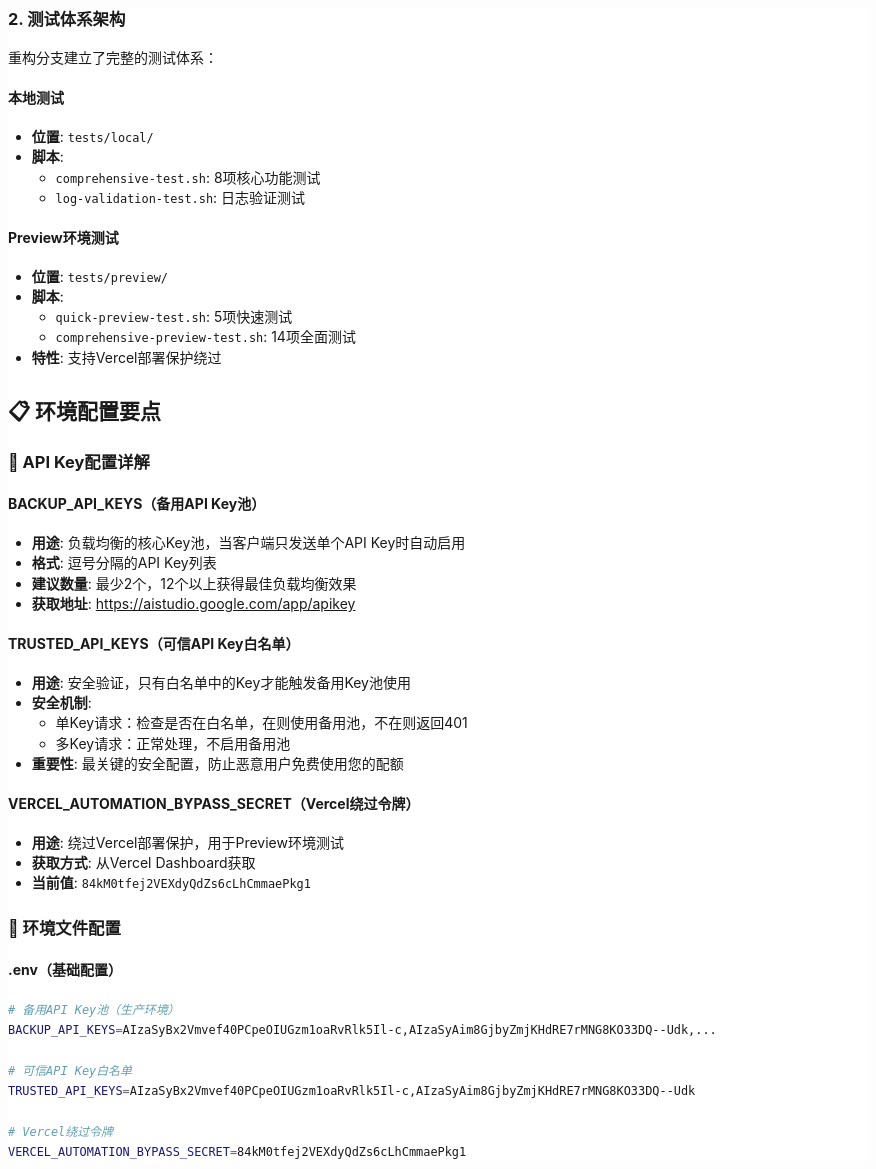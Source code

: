 ### 2. 测试体系架构
重构分支建立了完整的测试体系：

#### 本地测试
- **位置**: `tests/local/`
- **脚本**: 
  - `comprehensive-test.sh`: 8项核心功能测试
  - `log-validation-test.sh`: 日志验证测试

#### Preview环境测试
- **位置**: `tests/preview/`
- **脚本**:
  - `quick-preview-test.sh`: 5项快速测试
  - `comprehensive-preview-test.sh`: 14项全面测试
- **特性**: 支持Vercel部署保护绕过

## 📋 环境配置要点

### 🔑 API Key配置详解

#### BACKUP_API_KEYS（备用API Key池）
- **用途**: 负载均衡的核心Key池，当客户端只发送单个API Key时自动启用
- **格式**: 逗号分隔的API Key列表
- **建议数量**: 最少2个，12个以上获得最佳负载均衡效果
- **获取地址**: https://aistudio.google.com/app/apikey

#### TRUSTED_API_KEYS（可信API Key白名单）
- **用途**: 安全验证，只有白名单中的Key才能触发备用Key池使用
- **安全机制**: 
  - 单Key请求：检查是否在白名单，在则使用备用池，不在则返回401
  - 多Key请求：正常处理，不启用备用池
- **重要性**: 最关键的安全配置，防止恶意用户免费使用您的配额

#### VERCEL_AUTOMATION_BYPASS_SECRET（Vercel绕过令牌）
- **用途**: 绕过Vercel部署保护，用于Preview环境测试
- **获取方式**: 从Vercel Dashboard获取
- **当前值**: `84kM0tfej2VEXdyQdZs6cLhCmmaePkg1`

### 📁 环境文件配置

#### .env（基础配置）
```bash
# 备用API Key池（生产环境）
BACKUP_API_KEYS=AIzaSyBx2Vmvef40PCpeOIUGzm1oaRvRlk5Il-c,AIzaSyAim8GjbyZmjKHdRE7rMNG8KO33DQ--Udk,...

# 可信API Key白名单
TRUSTED_API_KEYS=AIzaSyBx2Vmvef40PCpeOIUGzm1oaRvRlk5Il-c,AIzaSyAim8GjbyZmjKHdRE7rMNG8KO33DQ--Udk

# Vercel绕过令牌
VERCEL_AUTOMATION_BYPASS_SECRET=84kM0tfej2VEXdyQdZs6cLhCmmaePkg1
```
